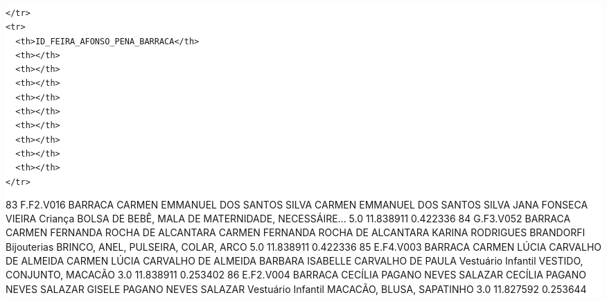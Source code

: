     </tr>
    <tr>
      <th>ID_FEIRA_AFONSO_PENA_BARRACA</th>
      <th></th>
      <th></th>
      <th></th>
      <th></th>
      <th></th>
      <th></th>
      <th></th>
      <th></th>
      <th></th>
    </tr>
  </thead>
  <tbody>
    <tr>
      <th>83</th>
      <td>F.F2.V016</td>
      <td>BARRACA CARMEN EMMANUEL DOS SANTOS SILVA</td>
      <td>CARMEN EMMANUEL DOS SANTOS SILVA</td>
      <td>JANA FONSECA VIEIRA</td>
      <td>Criança</td>
      <td>BOLSA DE BEBÊ, MALA DE MATERNIDADE, NECESSÁIRE...</td>
      <td>5.0</td>
      <td>11.838911</td>
      <td>0.422336</td>
    </tr>
    <tr>
      <th>84</th>
      <td>G.F3.V052</td>
      <td>BARRACA CARMEN FERNANDA ROCHA DE ALCANTARA</td>
      <td>CARMEN FERNANDA ROCHA DE ALCANTARA</td>
      <td>KARINA RODRIGUES BRANDORFI</td>
      <td>Bijouterias</td>
      <td>BRINCO, ANEL, PULSEIRA, COLAR, ARCO</td>
      <td>5.0</td>
      <td>11.838911</td>
      <td>0.422336</td>
    </tr>
    <tr>
      <th>85</th>
      <td>E.F4.V003</td>
      <td>BARRACA CARMEN LÚCIA CARVALHO DE ALMEIDA</td>
      <td>CARMEN LÚCIA CARVALHO DE ALMEIDA</td>
      <td>BARBARA ISABELLE CARVALHO DE PAULA</td>
      <td>Vestuário Infantil</td>
      <td>VESTIDO, CONJUNTO, MACACÃO</td>
      <td>3.0</td>
      <td>11.838911</td>
      <td>0.253402</td>
    </tr>
    <tr>
      <th>86</th>
      <td>E.F2.V004</td>
      <td>BARRACA CECÍLIA PAGANO NEVES SALAZAR</td>
      <td>CECÍLIA PAGANO NEVES SALAZAR</td>
      <td>GISELE PAGANO NEVES SALAZAR</td>
      <td>Vestuário Infantil</td>
      <td>MACACÃO, BLUSA, SAPATINHO</td>
      <td>3.0</td>
      <td>11.827592</td>
      <td>0.253644</td>
    </tr>
    <tr>